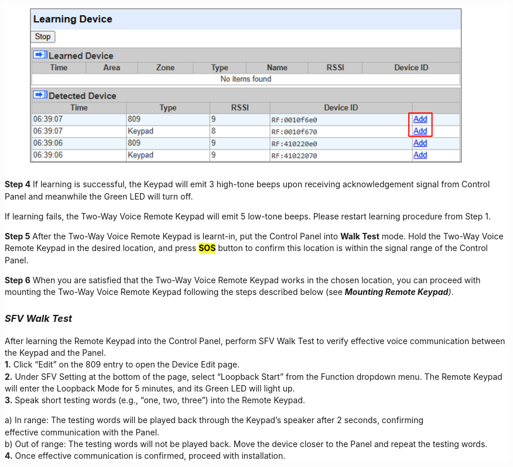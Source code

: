 <figure><img src=".gitbook/assets/image (359).png" alt=""><figcaption></figcaption></figure>

**Step 4** If learning is successful, the Keypad will emit 3 high-tone beeps upon receiving acknowledgement signal from Control Panel and meanwhile the Green LED will turn off.

If learning fails, the Two-Way Voice Remote Keypad will emit 5 low-tone beeps. Please restart learning procedure from Step 1.

**Step 5** After the Two-Way Voice Remote Keypad is learnt-in, put the Control Panel into **Walk Test** mode. Hold the Two-Way Voice Remote Keypad in the desired location, and press <mark style="color:$danger;">**SOS**</mark> button to confirm this location is within the signal range of the Control Panel.

**Step 6** When you are satisfied that the Two-Way Voice Remote Keypad works in the chosen location, you can proceed with mounting the Two-Way Voice Remote Keypad following the steps described below (see _**Mounting Remote Keypad**)_.

### _**SFV Walk Test**_

After learning the Remote Keypad into the Control Panel, perform SFV Walk Test to verify effective voice communication
&#x20;between the Keypad and the Panel.
\
**1.**  Click “Edit” on the 809 entry to open the Device Edit page.
\
**2.**  Under SFV Setting at the bottom of the page, select “Loopback Start” from the Function dropdown menu.
&#x20;The Remote Keypad will enter the Loopback Mode for 5 minutes, and its Green LED will light up.
\
**3.**  Speak short testing words (e.g., “one, two, three”) into the Remote Keypad.

a) In range: The testing words will be played back through the Keypad’s speaker after 2 seconds, confirming
\
effective communication with the Panel.
\
b) Out of range: The testing words will not be played back. Move the device closer to the Panel and repeat the
&#x20;testing words.
\
**4.**  Once effective communication is confirmed, proceed with installation.
